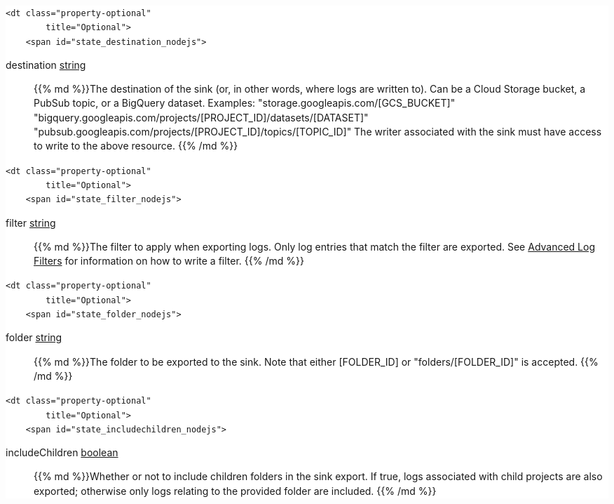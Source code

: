     <dt class="property-optional"
            title="Optional">
        <span id="state_destination_nodejs">
<a href="#state_destination_nodejs" style="color: inherit; text-decoration: inherit;">destination</a>
</span> 
        <span class="property-indicator"></span>
        <span class="property-type"><a href="https://developer.mozilla.org/en-US/docs/Web/JavaScript/Reference/Global_Objects/string">string</a></span>
    </dt>
    <dd>{{% md %}}The destination of the sink (or, in other words, where logs are written to). Can be a
Cloud Storage bucket, a PubSub topic, or a BigQuery dataset. Examples:
"storage.googleapis.com/[GCS_BUCKET]"
"bigquery.googleapis.com/projects/[PROJECT_ID]/datasets/[DATASET]"
"pubsub.googleapis.com/projects/[PROJECT_ID]/topics/[TOPIC_ID]"
The writer associated with the sink must have access to write to the above resource.
{{% /md %}}</dd>

    <dt class="property-optional"
            title="Optional">
        <span id="state_filter_nodejs">
<a href="#state_filter_nodejs" style="color: inherit; text-decoration: inherit;">filter</a>
</span> 
        <span class="property-indicator"></span>
        <span class="property-type"><a href="https://developer.mozilla.org/en-US/docs/Web/JavaScript/Reference/Global_Objects/string">string</a></span>
    </dt>
    <dd>{{% md %}}The filter to apply when exporting logs. Only log entries that match the filter are exported.
See [Advanced Log Filters](https://cloud.google.com/logging/docs/view/advanced_filters) for information on how to
write a filter.
{{% /md %}}</dd>

    <dt class="property-optional"
            title="Optional">
        <span id="state_folder_nodejs">
<a href="#state_folder_nodejs" style="color: inherit; text-decoration: inherit;">folder</a>
</span> 
        <span class="property-indicator"></span>
        <span class="property-type"><a href="https://developer.mozilla.org/en-US/docs/Web/JavaScript/Reference/Global_Objects/string">string</a></span>
    </dt>
    <dd>{{% md %}}The folder to be exported to the sink. Note that either [FOLDER_ID] or "folders/[FOLDER_ID]" is
accepted.
{{% /md %}}</dd>

    <dt class="property-optional"
            title="Optional">
        <span id="state_includechildren_nodejs">
<a href="#state_includechildren_nodejs" style="color: inherit; text-decoration: inherit;">include<wbr>Children</a>
</span> 
        <span class="property-indicator"></span>
        <span class="property-type"><a href="https://developer.mozilla.org/en-US/docs/Web/JavaScript/Reference/Global_Objects/boolean">boolean</a></span>
    </dt>
    <dd>{{% md %}}Whether or not to include children folders in the sink export. If true, logs
associated with child projects are also exported; otherwise only logs relating to the provided folder are included.
{{% /md %}}</dd>
